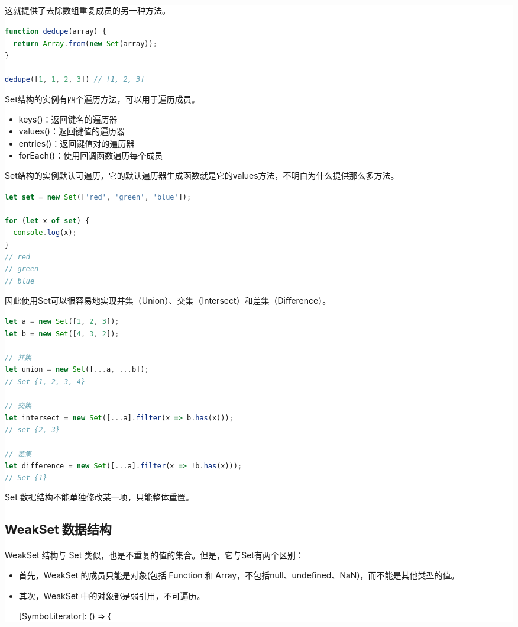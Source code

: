 这就提供了去除数组重复成员的另一种方法。

```js
function dedupe(array) {
  return Array.from(new Set(array));
}

dedupe([1, 1, 2, 3]) // [1, 2, 3]
```

Set结构的实例有四个遍历方法，可以用于遍历成员。

- keys()：返回键名的遍历器
- values()：返回键值的遍历器
- entries()：返回键值对的遍历器
- forEach()：使用回调函数遍历每个成员

Set结构的实例默认可遍历，它的默认遍历器生成函数就是它的values方法，不明白为什么提供那么多方法。

```js
let set = new Set(['red', 'green', 'blue']);

for (let x of set) {
  console.log(x);
}
// red
// green
// blue
```

因此使用Set可以很容易地实现并集（Union）、交集（Intersect）和差集（Difference）。

```js
let a = new Set([1, 2, 3]);
let b = new Set([4, 3, 2]);

// 并集
let union = new Set([...a, ...b]);
// Set {1, 2, 3, 4}

// 交集
let intersect = new Set([...a].filter(x => b.has(x)));
// set {2, 3}

// 差集
let difference = new Set([...a].filter(x => !b.has(x)));
// Set {1}
```

Set 数据结构不能单独修改某一项，只能整体重置。

## WeakSet 数据结构

WeakSet 结构与 Set 类似，也是不重复的值的集合。但是，它与Set有两个区别：

- 首先，WeakSet 的成员只能是对象(包括 Function 和 Array，不包括null、undefined、NaN)，而不能是其他类型的值。
- 其次，WeakSet 中的对象都是弱引用，不可遍历。


  [mySymbol]: 'Hello!'
  [Symbol.iterator]: () => {